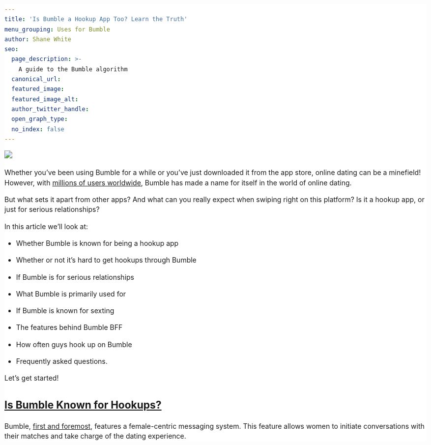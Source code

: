 ```yaml
---
title: 'Is Bumble a Hookup App Too? Learn the Truth'
menu_grouping: Uses for Bumble
author: Shane White
seo:
  page_description: >-
    A guide to the Bumble algorithm
  canonical_url:
  featured_image:
  featured_image_alt:
  author_twitter_handle:
  open_graph_type:
  no_index: false
---
```


<p><img src="https://cdn.buttercms.com/5g9He1byRRqVj1BNaBiv"></p>
<p></p>
<p>Whether you&rsquo;ve been using Bumble for a while or you&rsquo;ve just downloaded it from the app store, online dating can be a minefield! However, with <a href="https://backlinko.com/bumble-users">millions of users worldwide</a>, Bumble has made a name for itself in the world of online dating.&nbsp;</p>
<p></p>
<p>But what sets it apart from other apps? And what can you really expect when swiping right on this platform? Is it a hookup app, or just for serious relationships?&nbsp;</p>
<p></p>
<p>In this article we&rsquo;ll look at:</p>
<p></p>
<ul>
<li>
<p>Whether Bumble is known for being a hookup app</p>
</li>
<li>
<p>Whether or not it&rsquo;s hard to get hookups through Bumble</p>
</li>
<li>
<p>If Bumble is for serious relationships</p>
</li>
<li>
<p>What Bumble is primarily used for</p>
</li>
<li>
<p>If Bumble is known for sexting</p>
</li>
<li>
<p>The features behind Bumble BFF</p>
</li>
<li>
<p>How often guys hook up on Bumble</p>
</li>
<li>
<p>Frequently asked questions.</p>
</li>
</ul>
<p></p>
<p>Let&rsquo;s get started!</p>
<h2 id="is-bumble-known-for-hookups"><a href="#is-bumble-known-for-hookups">Is Bumble Known for Hookups?</a></h2>
<p>Bumble, <a href="https://bumble.com/en/help/what-is--bumble">first and foremost</a>, features a female-centric messaging system. This feature allows women to initiate conversations with their matches and take charge of the dating experience.&nbsp;</p>
<p></p>
